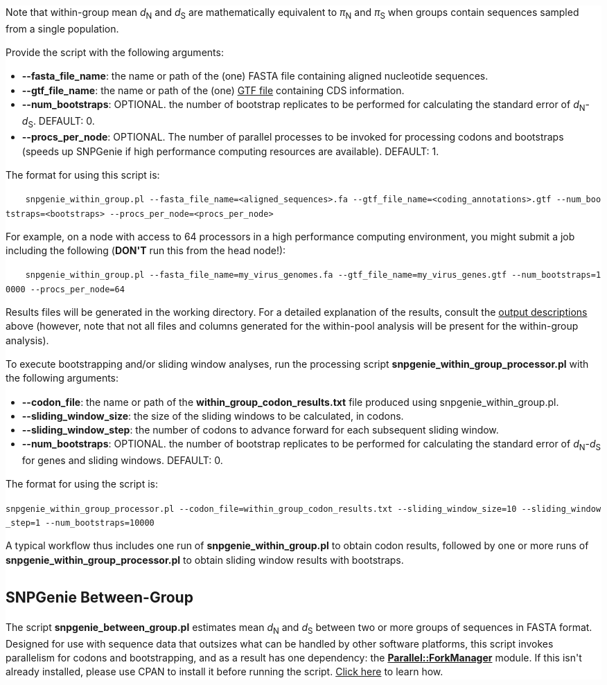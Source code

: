 Note that within-group mean *d*<sub>N</sub> and *d*<sub>S</sub> are mathematically equivalent to *π*<sub>N</sub> and *π*<sub>S</sub> when groups contain sequences sampled from a single population. 

Provide the script with the following arguments: 

* **--fasta\_file\_name**: the name or path of the (one) FASTA file containing aligned nucleotide sequences.
* **--gtf\_file\_name**: the name or path of the (one) [GTF file](#gtf) containing CDS information.
* **--num\_bootstraps**: OPTIONAL. the number of bootstrap replicates to be performed for calculating the standard error of *d*<sub>N</sub>-*d*<sub>S</sub>. DEFAULT: 0.
* **--procs\_per\_node**: OPTIONAL. The number of parallel processes to be invoked for processing codons and bootstraps (speeds up SNPGenie if high performance computing resources are available). DEFAULT: 1.

The format for using this script is:

        snpgenie_within_group.pl --fasta_file_name=<aligned_sequences>.fa --gtf_file_name=<coding_annotations>.gtf --num_bootstraps=<bootstraps> --procs_per_node=<procs_per_node>

For example, on a node with access to 64 processors in a high performance computing environment, you might submit a job including the following (**DON'T** run this from the head node!):

        snpgenie_within_group.pl --fasta_file_name=my_virus_genomes.fa --gtf_file_name=my_virus_genes.gtf --num_bootstraps=10000 --procs_per_node=64

Results files will be generated in the working directory. For a detailed explanation of the results, consult the [output descriptions](#output) above (however, note that not all files and columns generated for the within-pool analysis will be present for the within-group analysis).

To execute bootstrapping and/or sliding window analyses, run the processing script **snpgenie\_within\_group\_processor.pl** with the following arguments:

* **--codon\_file**: the name or path of the **within\_group\_codon\_results.txt** file produced using snpgenie\_within\_group.pl.
* **--sliding\_window\_size**: the size of the sliding windows to be calculated, in codons.
* **--sliding\_window\_step**: the number of codons to advance forward for each subsequent sliding window.
* **--num\_bootstraps**: OPTIONAL. the number of bootstrap replicates to be performed for calculating the standard error of *d*<sub>N</sub>-*d*<sub>S</sub> for genes and sliding windows. DEFAULT: 0.

The format for using the script is:

	snpgenie_within_group_processor.pl --codon_file=within_group_codon_results.txt --sliding_window_size=10 --sliding_window_step=1 --num_bootstraps=10000

A typical workflow thus includes one run of **snpgenie\_within\_group.pl** to obtain codon results, followed by one or more runs of **snpgenie\_within\_group\_processor.pl** to obtain sliding window results with bootstraps.

## <a name="snpgenie-between"></a>SNPGenie Between-Group

The script **snpgenie\_between\_group.pl** estimates mean *d*<sub>N</sub> and *d*<sub>S</sub> between two or more groups of sequences in FASTA format. Designed for use with sequence data that outsizes what can be handled by other software platforms, this script invokes parallelism for codons and bootstrapping, and as a result has one dependency: the <a target="_blank" href="http://search.cpan.org/~dlux/Parallel-ForkManager-0.7.5/ForkManager.pm">**Parallel::ForkManager**</a> module. If this isn't already installed, please use CPAN to install it before running the script. <a target="_blank" href="http://www.cpan.org/modules/INSTALL.html">Click here</a> to learn how.

